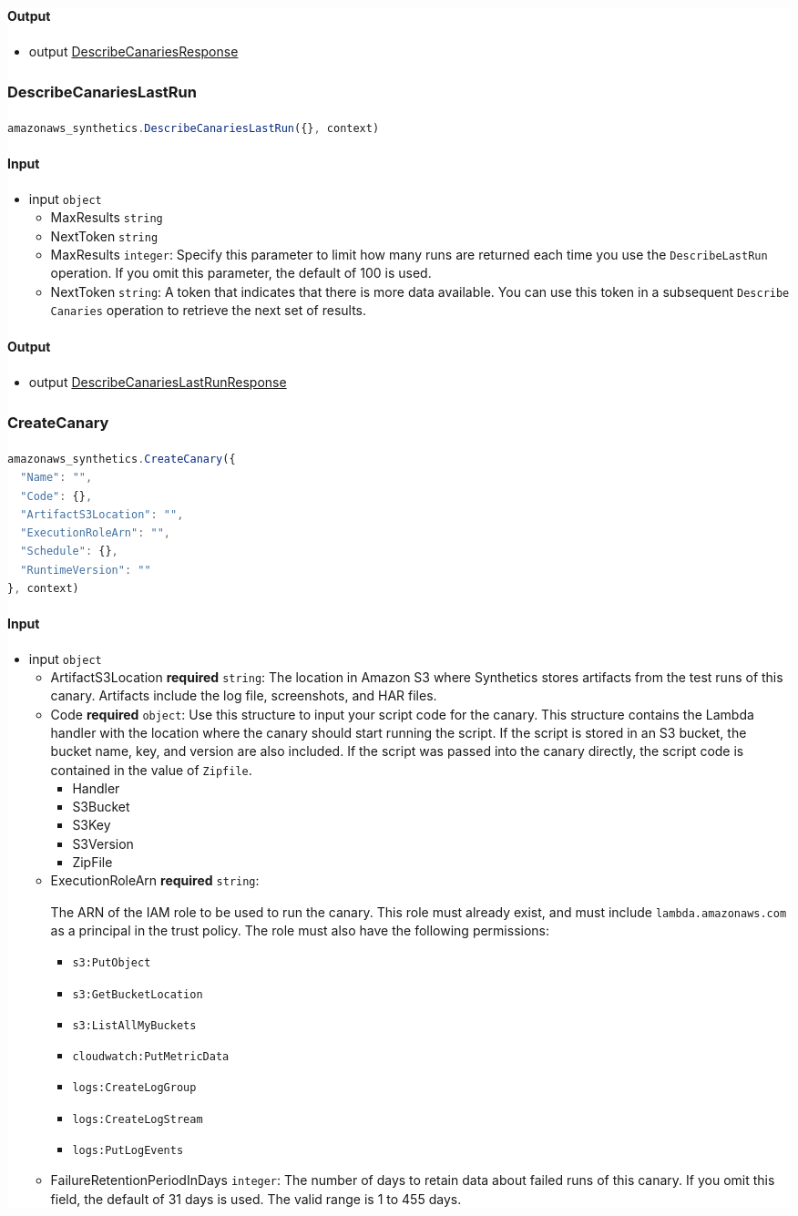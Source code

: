 #### Output
* output [DescribeCanariesResponse](#describecanariesresponse)

### DescribeCanariesLastRun



```js
amazonaws_synthetics.DescribeCanariesLastRun({}, context)
```

#### Input
* input `object`
  * MaxResults `string`
  * NextToken `string`
  * MaxResults `integer`: Specify this parameter to limit how many runs are returned each time you use the <code>DescribeLastRun</code> operation. If you omit this parameter, the default of 100 is used.
  * NextToken `string`: A token that indicates that there is more data available. You can use this token in a subsequent <code>DescribeCanaries</code> operation to retrieve the next set of results.

#### Output
* output [DescribeCanariesLastRunResponse](#describecanarieslastrunresponse)

### CreateCanary



```js
amazonaws_synthetics.CreateCanary({
  "Name": "",
  "Code": {},
  "ArtifactS3Location": "",
  "ExecutionRoleArn": "",
  "Schedule": {},
  "RuntimeVersion": ""
}, context)
```

#### Input
* input `object`
  * ArtifactS3Location **required** `string`: The location in Amazon S3 where Synthetics stores artifacts from the test runs of this canary. Artifacts include the log file, screenshots, and HAR files.
  * Code **required** `object`: Use this structure to input your script code for the canary. This structure contains the Lambda handler with the location where the canary should start running the script. If the script is stored in an S3 bucket, the bucket name, key, and version are also included. If the script was passed into the canary directly, the script code is contained in the value of <code>Zipfile</code>. 
    * Handler
    * S3Bucket
    * S3Key
    * S3Version
    * ZipFile
  * ExecutionRoleArn **required** `string`: <p>The ARN of the IAM role to be used to run the canary. This role must already exist, and must include <code>lambda.amazonaws.com</code> as a principal in the trust policy. The role must also have the following permissions:</p> <ul> <li> <p> <code>s3:PutObject</code> </p> </li> <li> <p> <code>s3:GetBucketLocation</code> </p> </li> <li> <p> <code>s3:ListAllMyBuckets</code> </p> </li> <li> <p> <code>cloudwatch:PutMetricData</code> </p> </li> <li> <p> <code>logs:CreateLogGroup</code> </p> </li> <li> <p> <code>logs:CreateLogStream</code> </p> </li> <li> <p> <code>logs:PutLogEvents</code> </p> </li> </ul>
  * FailureRetentionPeriodInDays `integer`: The number of days to retain data about failed runs of this canary. If you omit this field, the default of 31 days is used. The valid range is 1 to 455 days.